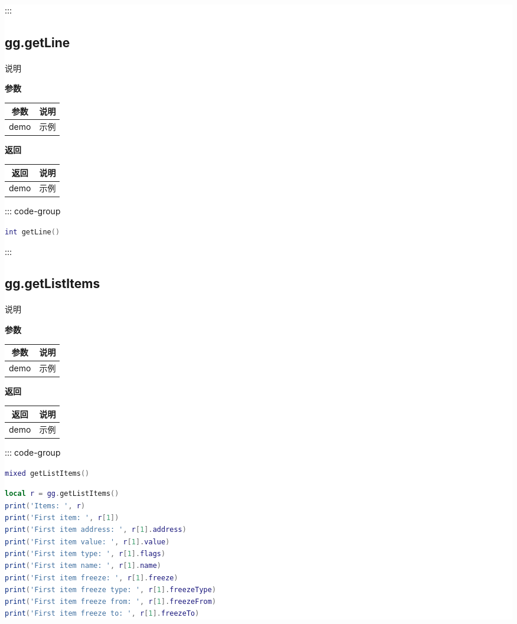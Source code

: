 :::

## gg.getLine

说明

**参数**


| 参数 | 说明 |
| :--: | :--: |
| demo | 示例 |

**返回**


| 返回 | 说明 |
| :--: | :--: |
| demo | 示例 |

::: code-group

```lua
int getLine()
```

```lua

```

:::

## gg.getListItems

说明

**参数**


| 参数 | 说明 |
| :--: | :--: |
| demo | 示例 |

**返回**


| 返回 | 说明 |
| :--: | :--: |
| demo | 示例 |

::: code-group

```lua
mixed getListItems()
```

```lua
local r = gg.getListItems()
print('Items: ', r)
print('First item: ', r[1])
print('First item address: ', r[1].address)
print('First item value: ', r[1].value)
print('First item type: ', r[1].flags)
print('First item name: ', r[1].name)
print('First item freeze: ', r[1].freeze)
print('First item freeze type: ', r[1].freezeType)
print('First item freeze from: ', r[1].freezeFrom)
print('First item freeze to: ', r[1].freezeTo)
```
